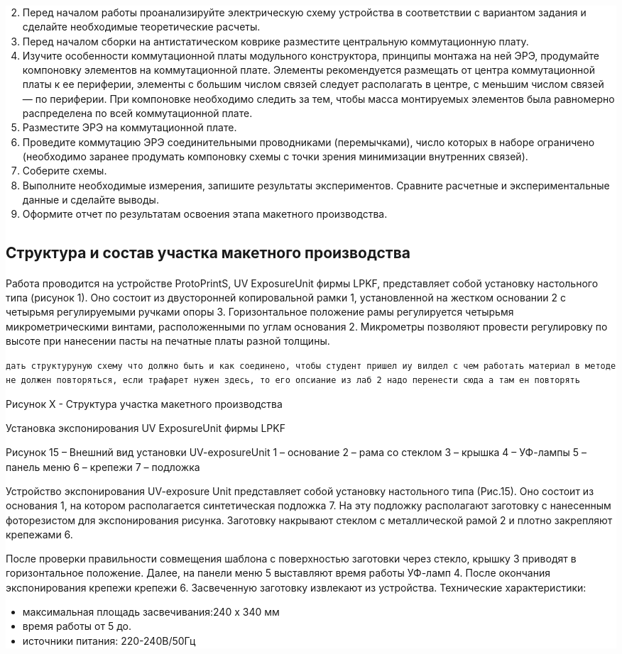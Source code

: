 2. Перед началом работы проанализируйте электрическую схему устройства в соответствии с вариантом задания и сделайте необходимые теоретические расчеты.
3. Перед началом сборки на антистатическом коврике разместите центральную коммутационную плату.
4. Изучите особенности коммутационной платы модульного конструктора, принципы монтажа на ней ЭРЭ, продумайте компоновку элементов на коммутационной плате. Элементы рекомендуется размещать от центра коммутационной платы к ее периферии, элементы с большим числом связей следует располагать в центре, с меньшим числом связей — по периферии. При компоновке необходимо следить за тем, чтобы масса монтируемых элементов была равномерно распределена по всей коммутационной плате.
5. Разместите ЭРЭ на коммутационной плате.
6. Проведите коммутацию ЭРЭ соединительными проводниками (перемычками), число которых в наборе ограничено (необходимо заранее продумать компоновку схемы с точки зрения минимизации внутренних связей).
7. Соберите схемы.
8. Выполните необходимые измерения, запишите результаты экспериментов. Сравните расчетные и экспериментальные данные и сделайте выводы.
9. Оформите отчет по результатам освоения этапа макетного производства.

## Структура и состав участка макетного производства

Работа проводится на устройстве ProtoPrintS, UV ExposureUnit фирмы LPKF,  представляет собой установку настольного типа (рисунок 1). Оно состоит из двусторонней копировальной рамки 1, установленной на жестком основании 2 с четырьмя регулируемыми ручками опоры 3. Горизонтальное положение рамы регулируется четырьмя микрометрическими винтами, расположенными по углам основания 2. Микрометры позволяют провести регулировку по высоте при нанесении пасты на печатные платы разной толщины.

`дать структуруную схему что должно быть и как соединено, чтобы студент пришел иу вилдел с чем работать материал в методе не должен повторяться, если трафарет нужен здесь, то его опсиание из лаб 2 надо перенести сюда а там ен повторять`

Рисунок Х - Структура участка макетного производства

Установка экспонирования UV ExposureUnit фирмы LPKF

Рисунок 15 – Внешний вид установки UV-exposureUnit
1 – основание
2 – рама со стеклом
3 – крышка
4 – УФ-лампы
5 – панель меню
6 – крепежи
7 – подложка

Устройство экспонирования UV-exposure Unit представляет собой установку настольного типа (Рис.15). Оно состоит из основания 1, на котором располагается синтетическая подложка 7. На эту подложку располагают заготовку с нанесенным фоторезистом для экспонирования рисунка. Заготовку накрывают стеклом с металлической рамой 2 и плотно закрепляют крепежами 6.

После проверки правильности совмещения шаблона с поверхностью заготовки через стекло, крышку 3 приводят в горизонтальное положение. Далее, на панели меню 5 выставляют время работы УФ-ламп 4. После окончания экспонирования крепежи крепежи 6. Засвеченную заготовку извлекают из устройства.
Технические характеристики:

- максимальная площадь засвечивания:240 x 340 мм
- время работы от 5 до.
- источники питания: 220-240В/50Гц
